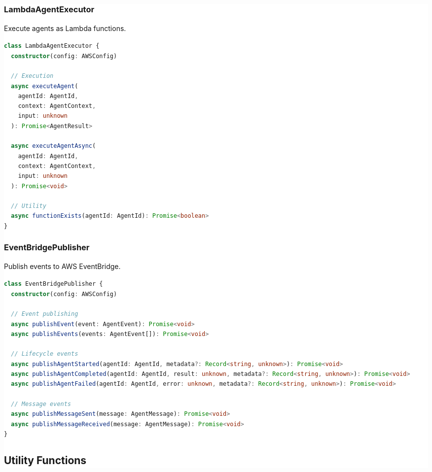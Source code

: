 ### LambdaAgentExecutor

Execute agents as Lambda functions.

```typescript
class LambdaAgentExecutor {
  constructor(config: AWSConfig)
  
  // Execution
  async executeAgent(
    agentId: AgentId,
    context: AgentContext,
    input: unknown
  ): Promise<AgentResult>
  
  async executeAgentAsync(
    agentId: AgentId,
    context: AgentContext,
    input: unknown
  ): Promise<void>
  
  // Utility
  async functionExists(agentId: AgentId): Promise<boolean>
}
```

### EventBridgePublisher

Publish events to AWS EventBridge.

```typescript
class EventBridgePublisher {
  constructor(config: AWSConfig)
  
  // Event publishing
  async publishEvent(event: AgentEvent): Promise<void>
  async publishEvents(events: AgentEvent[]): Promise<void>
  
  // Lifecycle events
  async publishAgentStarted(agentId: AgentId, metadata?: Record<string, unknown>): Promise<void>
  async publishAgentCompleted(agentId: AgentId, result: unknown, metadata?: Record<string, unknown>): Promise<void>
  async publishAgentFailed(agentId: AgentId, error: unknown, metadata?: Record<string, unknown>): Promise<void>
  
  // Message events
  async publishMessageSent(message: AgentMessage): Promise<void>
  async publishMessageReceived(message: AgentMessage): Promise<void>
}
```

## Utility Functions
